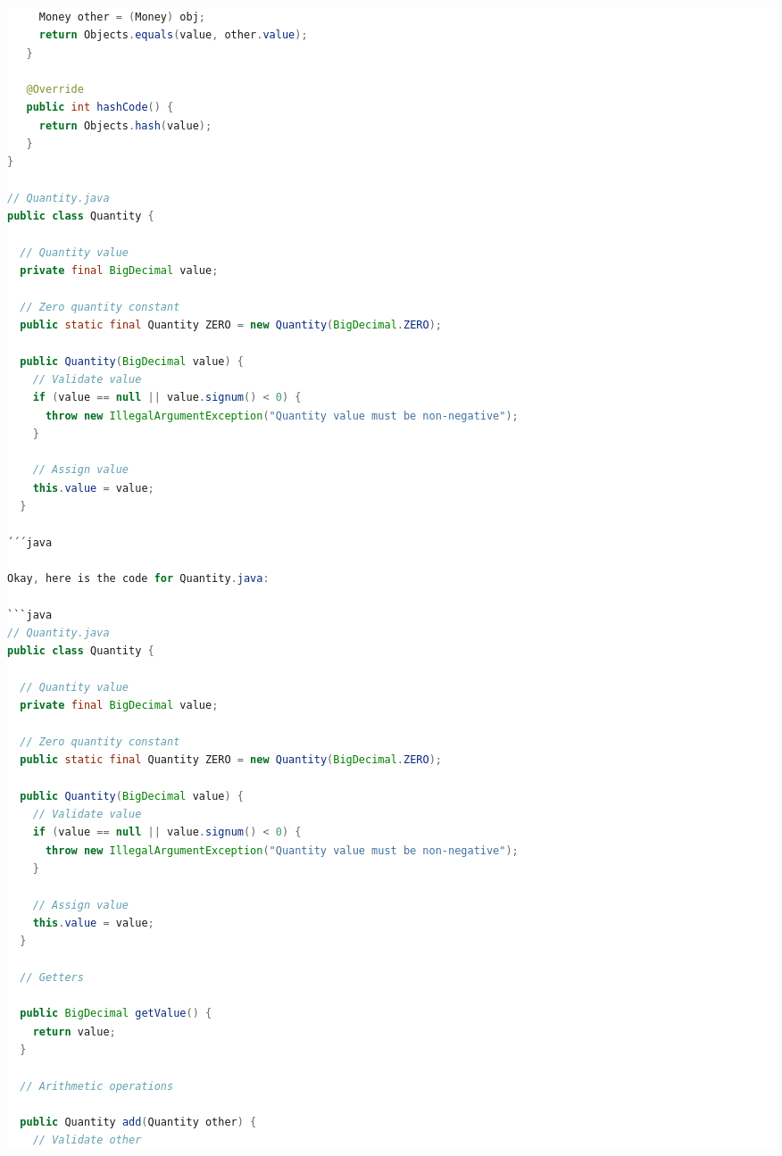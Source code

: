 ```java
     Money other = (Money) obj;
     return Objects.equals(value, other.value);
   }

   @Override
   public int hashCode() {
     return Objects.hash(value);
   }
}

// Quantity.java
public class Quantity {

  // Quantity value
  private final BigDecimal value;

  // Zero quantity constant
  public static final Quantity ZERO = new Quantity(BigDecimal.ZERO);

  public Quantity(BigDecimal value) {
    // Validate value
    if (value == null || value.signum() < 0) {
      throw new IllegalArgumentException("Quantity value must be non-negative");
    }

    // Assign value
    this.value = value;
  }

´´´java

Okay, here is the code for Quantity.java:

```java
// Quantity.java
public class Quantity {

  // Quantity value
  private final BigDecimal value;

  // Zero quantity constant
  public static final Quantity ZERO = new Quantity(BigDecimal.ZERO);

  public Quantity(BigDecimal value) {
    // Validate value
    if (value == null || value.signum() < 0) {
      throw new IllegalArgumentException("Quantity value must be non-negative");
    }

    // Assign value
    this.value = value;
  }

  // Getters

  public BigDecimal getValue() {
    return value;
  }

  // Arithmetic operations

  public Quantity add(Quantity other) {
    // Validate other
```